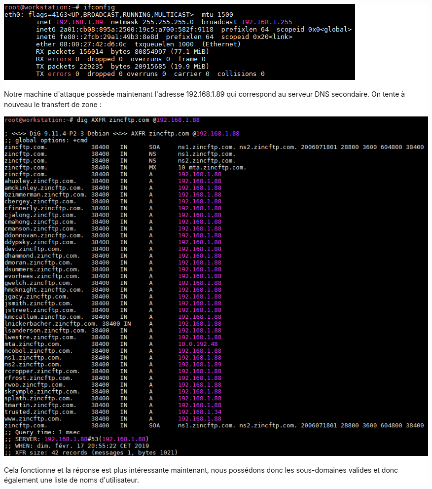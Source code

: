 ![](../../.gitbook/assets/7b9b82ef5655cb5390f4ca60bcc4cdac.png)

Notre machine d'attaque possède maintenant l'adresse 192.168.1.89 qui correspond au serveur DNS secondaire. On tente à nouveau le transfert de zone :

![](../../.gitbook/assets/add9a35fb4907dd4883e7417f0070800.png)

Cela fonctionne et la réponse est plus intéressante maintenant, nous possédons donc les sous-domaines valides et donc également une liste de noms d'utilisateur.

